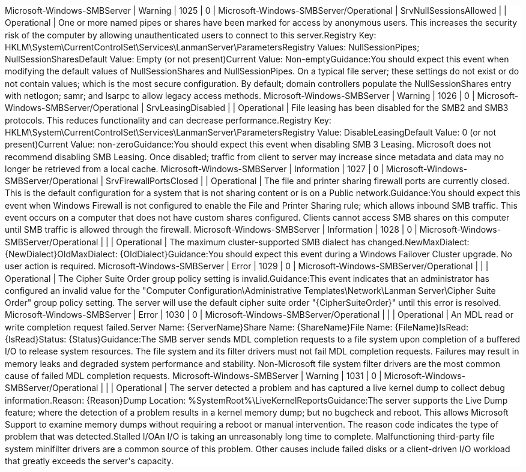Microsoft-Windows-SMBServer  |  Warning      |  1025      |  0        |  Microsoft-Windows-SMBServer/Operational   |  SrvNullSessionsAllowed                |          |  Operational  |  One or more named pipes or shares have been marked for access by anonymous users.  This increases the security risk of the computer by allowing unauthenticated users to connect to this server.Registry Key: HKLM\System\CurrentControlSet\Services\LanmanServer\ParametersRegistry Values: NullSessionPipes; NullSessionSharesDefault Value: Empty (or not present)Current Value: Non-emptyGuidance:You should expect this event when modifying the default values of NullSessionShares and NullSessionPipes. On a typical file server; these settings do not exist or do not contain values; which is the most secure configuration. By default; domain controllers populate the NullSessionShares entry with netlogon; samr; and lsarpc to allow legacy access methods.
Microsoft-Windows-SMBServer  |  Warning      |  1026      |  0        |  Microsoft-Windows-SMBServer/Operational   |  SrvLeasingDisabled                    |          |  Operational  |  File leasing has been disabled for the SMB2 and SMB3 protocols.  This reduces functionality and can decrease performance.Registry Key: HKLM\System\CurrentControlSet\Services\LanmanServer\ParametersRegistry Value: DisableLeasingDefault Value: 0 (or not present)Current Value: non-zeroGuidance:You should expect this event when disabling SMB 3 Leasing. Microsoft does not recommend disabling SMB Leasing. Once disabled; traffic from client to server may increase since metadata and data may no longer be retrieved from a local cache.
Microsoft-Windows-SMBServer  |  Information  |  1027      |  0        |  Microsoft-Windows-SMBServer/Operational   |  SrvFirewallPortsClosed                |          |  Operational  |  The file and printer sharing firewall ports are currently closed.  This is the default configuration for a system that is not sharing content or is on a Public network.Guidance:You should expect this event when Windows Firewall is not configured to enable the File and Printer Sharing rule; which allows inbound SMB traffic. This event occurs on a computer that does not have custom shares configured. Clients cannot access SMB shares on this computer until SMB traffic is allowed through the firewall.
Microsoft-Windows-SMBServer  |  Information  |  1028      |  0        |  Microsoft-Windows-SMBServer/Operational   |                                        |          |  Operational  |  The maximum cluster-supported SMB dialect has changed.NewMaxDialect: {NewDialect}OldMaxDialect: {OldDialect}Guidance:You should expect this event during a Windows Failover Cluster upgrade. No user action is required.
Microsoft-Windows-SMBServer  |  Error        |  1029      |  0        |  Microsoft-Windows-SMBServer/Operational   |                                        |          |  Operational  |  The Cipher Suite Order group policy setting is invalid.Guidance:This event indicates that an administrator has configured an invalid value for the "Computer Configuration\Administrative Templates\Network\Lanman Server\Cipher Suite Order" group policy setting. The server will use the default cipher suite order "{CipherSuiteOrder}" until this error is resolved.
Microsoft-Windows-SMBServer  |  Error        |  1030      |  0        |  Microsoft-Windows-SMBServer/Operational   |                                        |          |  Operational  |  An MDL read or write completion request failed.Server Name: {ServerName}Share Name: {ShareName}File Name: {FileName}IsRead: {IsRead}Status: {Status}Guidance:The SMB server sends MDL completion requests to a file system upon completion of a buffered I/O to release system resources. The file system and its filter drivers must not fail MDL completion requests. Failures may result in memory leaks and degraded system performance and stability. Non-Microsoft file system filter drivers are the most common cause of failed MDL completion requests.
Microsoft-Windows-SMBServer  |  Warning      |  1031      |  0        |  Microsoft-Windows-SMBServer/Operational   |                                        |          |  Operational  |  The server detected a problem and has captured a live kernel dump to collect debug information.Reason: {Reason}Dump Location: %SystemRoot%\LiveKernelReportsGuidance:The server supports the Live Dump feature; where the detection of a problem results in a kernel memory dump; but no bugcheck and reboot. This allows Microsoft Support to examine memory dumps without requiring a reboot or manual intervention. The reason code indicates the type of problem that was detected.Stalled I/OAn I/O is taking an unreasonably long time to complete. Malfunctioning third-party file system minifilter drivers are a common source of this problem. Other causes include failed disks or a client-driven I/O workload that greatly exceeds the server's capacity.